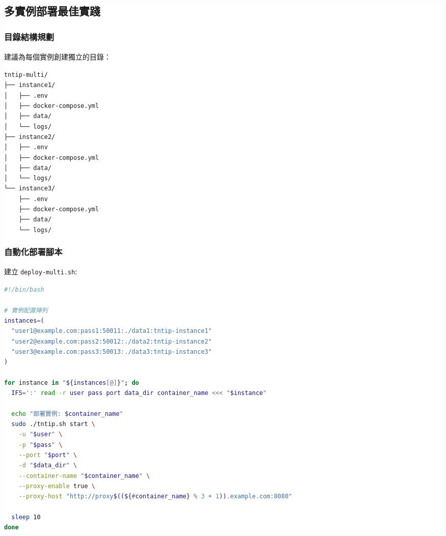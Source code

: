 ## 多實例部署最佳實踐

### 目錄結構規劃

建議為每個實例創建獨立的目錄：

```
tntip-multi/
├── instance1/
│   ├── .env
│   ├── docker-compose.yml
│   ├── data/
│   └── logs/
├── instance2/
│   ├── .env
│   ├── docker-compose.yml
│   ├── data/
│   └── logs/
└── instance3/
    ├── .env
    ├── docker-compose.yml
    ├── data/
    └── logs/
```

### 自動化部署腳本

建立 `deploy-multi.sh`:
```bash
#!/bin/bash

# 實例配置陣列
instances=(
  "user1@example.com:pass1:50011:./data1:tntip-instance1"
  "user2@example.com:pass2:50012:./data2:tntip-instance2"
  "user3@example.com:pass3:50013:./data3:tntip-instance3"
)

for instance in "${instances[@]}"; do
  IFS=':' read -r user pass port data_dir container_name <<< "$instance"
  
  echo "部署實例: $container_name"
  sudo ./tntip.sh start \
    -u "$user" \
    -p "$pass" \
    --port "$port" \
    -d "$data_dir" \
    --container-name "$container_name" \
    --proxy-enable true \
    --proxy-host "http://proxy$((${#container_name} % 3 + 1)).example.com:8080"
  
  sleep 10
done
```
